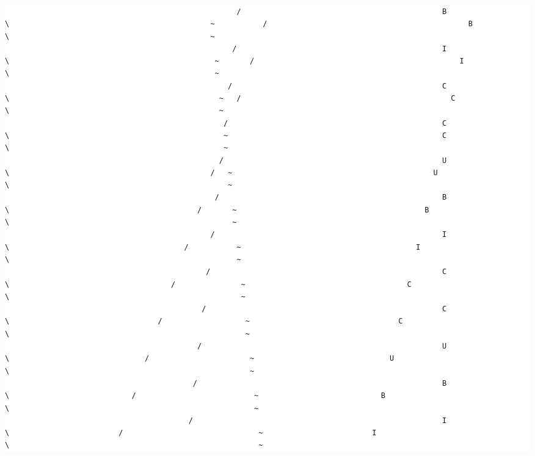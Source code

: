                                                          /                                              B                                                                                             \                                              ~           /                                              B                                                                                             \                                              ~
                                                        /                                               I                                                                                               \                                               ~       /                                               I                                                                                               \                                               ~
                                                       /                                                C                                                                                                 \                                                ~   /                                                C                                                                                                 \                                                ~
                                                      /                                                 C                                                                                                   \                                                 ~                                                 C                                                                                                   \                                                 ~
                                                     /                                                  U                                                                                                     \                                              /   ~                                              U                                                                                                     \                                                  ~
                                                    /                                                   B                                                                                                       \                                           /       ~                                           B                                                                                                       \                                                   ~
                                                   /                                                    I                                                                                                         \                                        /           ~                                        I                                                                                                         \                                                    ~
                                                  /                                                     C                                                                                                           \                                     /               ~                                     C                                                                                                           \                                                     ~
                                                 /                                                      C                                                                                                             \                                  /                   ~                                  C                                                                                                             \                                                      ~
                                                /                                                       U                                                                                                               \                               /                       ~                               U                                                                                                               \                                                       ~
                                               /                                                        B                                                                                                                 \                            /                           ~                            B                                                                                                                 \                                                        ~
                                              /                                                         I                                                                                                                   \                         /                               ~                         I                                                                                                                   \                                                         ~